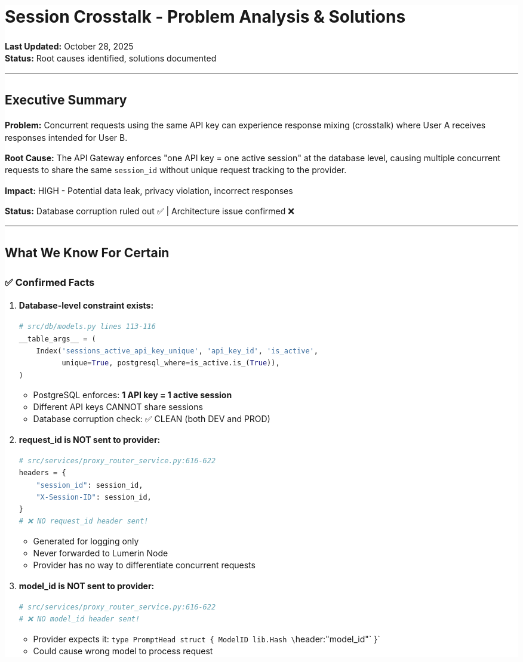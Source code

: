 # Session Crosstalk - Problem Analysis & Solutions

**Last Updated:** October 28, 2025  
**Status:** Root causes identified, solutions documented

---

## Executive Summary

**Problem:** Concurrent requests using the same API key can experience response mixing (crosstalk) where User A receives responses intended for User B.

**Root Cause:** The API Gateway enforces "one API key = one active session" at the database level, causing multiple concurrent requests to share the same `session_id` without unique request tracking to the provider.

**Impact:** HIGH - Potential data leak, privacy violation, incorrect responses

**Status:** Database corruption ruled out ✅ | Architecture issue confirmed ❌

---

## What We Know For Certain

### ✅ Confirmed Facts

1. **Database-level constraint exists:**
   ```python
   # src/db/models.py lines 113-116
   __table_args__ = (
       Index('sessions_active_api_key_unique', 'api_key_id', 'is_active', 
             unique=True, postgresql_where=is_active.is_(True)),
   )
   ```
   - PostgreSQL enforces: **1 API key = 1 active session**
   - Different API keys CANNOT share sessions
   - Database corruption check: ✅ CLEAN (both DEV and PROD)

2. **request_id is NOT sent to provider:**
   ```python
   # src/services/proxy_router_service.py:616-622
   headers = {
       "session_id": session_id,
       "X-Session-ID": session_id,
   }
   # ❌ NO request_id header sent!
   ```
   - Generated for logging only
   - Never forwarded to Lumerin Node
   - Provider has no way to differentiate concurrent requests

3. **model_id is NOT sent to provider:**
   ```python
   # src/services/proxy_router_service.py:616-622
   # ❌ NO model_id header sent!
   ```
   - Provider expects it: `type PromptHead struct { ModelID lib.Hash \`header:"model_id"\` }`
   - Could cause wrong model to process request
